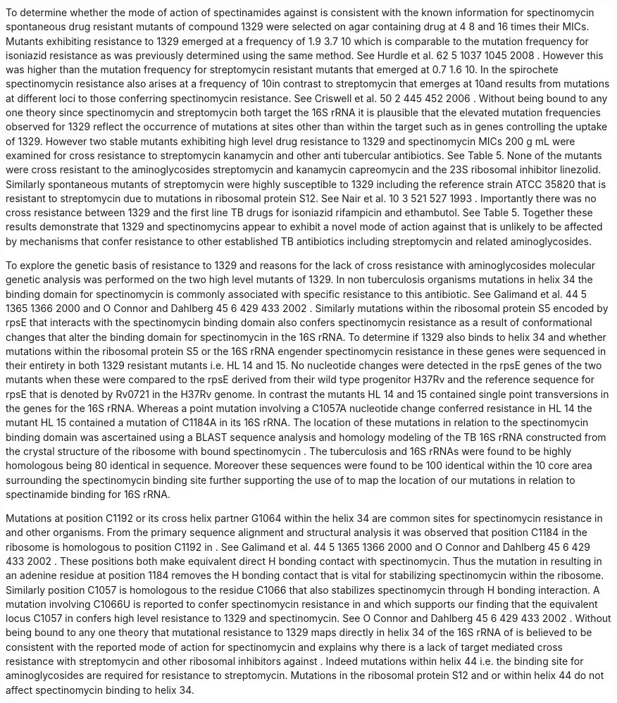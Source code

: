 To determine whether the mode of action of spectinamides against is consistent with the known information for spectinomycin spontaneous drug resistant mutants of compound 1329 were selected on agar containing drug at 4 8 and 16 times their MICs. Mutants exhibiting resistance to 1329 emerged at a frequency of 1.9 3.7 10 which is comparable to the mutation frequency for isoniazid resistance as was previously determined using the same method. See Hurdle et al. 62 5 1037 1045 2008 . However this was higher than the mutation frequency for streptomycin resistant mutants that emerged at 0.7 1.6 10. In the spirochete spectinomycin resistance also arises at a frequency of 10in contrast to streptomycin that emerges at 10and results from mutations at different loci to those conferring spectinomycin resistance. See Criswell et al. 50 2 445 452 2006 . Without being bound to any one theory since spectinomycin and streptomycin both target the 16S rRNA it is plausible that the elevated mutation frequencies observed for 1329 reflect the occurrence of mutations at sites other than within the target such as in genes controlling the uptake of 1329. However two stable mutants exhibiting high level drug resistance to 1329 and spectinomycin MICs 200 g mL were examined for cross resistance to streptomycin kanamycin and other anti tubercular antibiotics. See Table 5. None of the mutants were cross resistant to the aminoglycosides streptomycin and kanamycin capreomycin and the 23S ribosomal inhibitor linezolid. Similarly spontaneous mutants of streptomycin were highly susceptible to 1329 including the reference strain ATCC 35820 that is resistant to streptomycin due to mutations in ribosomal protein S12. See Nair et al. 10 3 521 527 1993 . Importantly there was no cross resistance between 1329 and the first line TB drugs for isoniazid rifampicin and ethambutol. See Table 5. Together these results demonstrate that 1329 and spectinomycins appear to exhibit a novel mode of action against that is unlikely to be affected by mechanisms that confer resistance to other established TB antibiotics including streptomycin and related aminoglycosides.

To explore the genetic basis of resistance to 1329 and reasons for the lack of cross resistance with aminoglycosides molecular genetic analysis was performed on the two high level mutants of 1329. In non tuberculosis organisms mutations in helix 34 the binding domain for spectinomycin is commonly associated with specific resistance to this antibiotic. See Galimand et al. 44 5 1365 1366 2000 and O Connor and Dahlberg 45 6 429 433 2002 . Similarly mutations within the ribosomal protein S5 encoded by rpsE that interacts with the spectinomycin binding domain also confers spectinomycin resistance as a result of conformational changes that alter the binding domain for spectinomycin in the 16S rRNA. To determine if 1329 also binds to helix 34 and whether mutations within the ribosomal protein S5 or the 16S rRNA engender spectinomycin resistance in these genes were sequenced in their entirety in both 1329 resistant mutants i.e. HL 14 and 15. No nucleotide changes were detected in the rpsE genes of the two mutants when these were compared to the rpsE derived from their wild type progenitor H37Rv and the reference sequence for rpsE that is denoted by Rv0721 in the H37Rv genome. In contrast the mutants HL 14 and 15 contained single point transversions in the genes for the 16S rRNA. Whereas a point mutation involving a C1057A nucleotide change conferred resistance in HL 14 the mutant HL 15 contained a mutation of C1184A in its 16S rRNA. The location of these mutations in relation to the spectinomycin binding domain was ascertained using a BLAST sequence analysis and homology modeling of the TB 16S rRNA constructed from the crystal structure of the ribosome with bound spectinomycin . The tuberculosis and 16S rRNAs were found to be highly homologous being 80 identical in sequence. Moreover these sequences were found to be 100 identical within the 10 core area surrounding the spectinomycin binding site further supporting the use of to map the location of our mutations in relation to spectinamide binding for 16S rRNA.

Mutations at position C1192 or its cross helix partner G1064 within the helix 34 are common sites for spectinomycin resistance in and other organisms. From the primary sequence alignment and structural analysis it was observed that position C1184 in the ribosome is homologous to position C1192 in . See Galimand et al. 44 5 1365 1366 2000 and O Connor and Dahlberg 45 6 429 433 2002 . These positions both make equivalent direct H bonding contact with spectinomycin. Thus the mutation in resulting in an adenine residue at position 1184 removes the H bonding contact that is vital for stabilizing spectinomycin within the ribosome. Similarly position C1057 is homologous to the residue C1066 that also stabilizes spectinomycin through H bonding interaction. A mutation involving C1066U is reported to confer spectinomycin resistance in and which supports our finding that the equivalent locus C1057 in confers high level resistance to 1329 and spectinomycin. See O Connor and Dahlberg 45 6 429 433 2002 . Without being bound to any one theory that mutational resistance to 1329 maps directly in helix 34 of the 16S rRNA of is believed to be consistent with the reported mode of action for spectinomycin and explains why there is a lack of target mediated cross resistance with streptomycin and other ribosomal inhibitors against . Indeed mutations within helix 44 i.e. the binding site for aminoglycosides are required for resistance to streptomycin. Mutations in the ribosomal protein S12 and or within helix 44 do not affect spectinomycin binding to helix 34.
